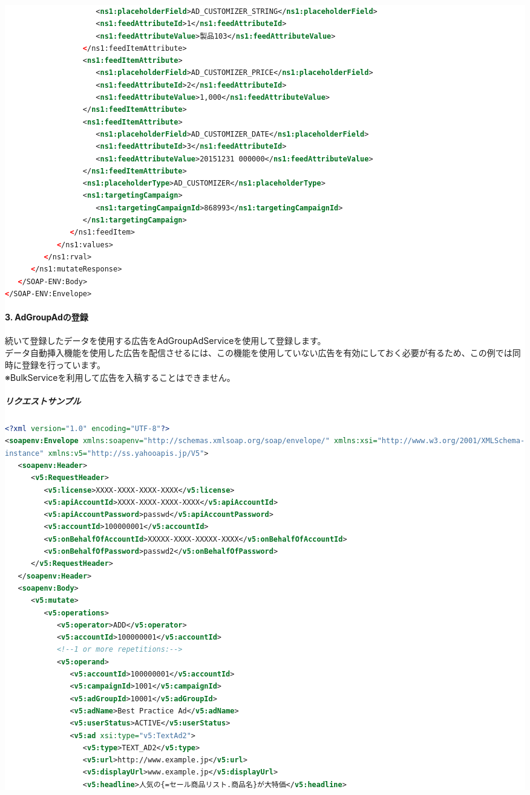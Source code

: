 ```xml
                     <ns1:placeholderField>AD_CUSTOMIZER_STRING</ns1:placeholderField>
                     <ns1:feedAttributeId>1</ns1:feedAttributeId>
                     <ns1:feedAttributeValue>製品103</ns1:feedAttributeValue>
                  </ns1:feedItemAttribute>
                  <ns1:feedItemAttribute>
                     <ns1:placeholderField>AD_CUSTOMIZER_PRICE</ns1:placeholderField>
                     <ns1:feedAttributeId>2</ns1:feedAttributeId>
                     <ns1:feedAttributeValue>1,000</ns1:feedAttributeValue>
                  </ns1:feedItemAttribute>
                  <ns1:feedItemAttribute>
                     <ns1:placeholderField>AD_CUSTOMIZER_DATE</ns1:placeholderField>
                     <ns1:feedAttributeId>3</ns1:feedAttributeId>
                     <ns1:feedAttributeValue>20151231 000000</ns1:feedAttributeValue>
                  </ns1:feedItemAttribute>
                  <ns1:placeholderType>AD_CUSTOMIZER</ns1:placeholderType>
                  <ns1:targetingCampaign>
                     <ns1:targetingCampaignId>868993</ns1:targetingCampaignId>
                  </ns1:targetingCampaign>
               </ns1:feedItem>
            </ns1:values>
         </ns1:rval>
      </ns1:mutateResponse>
   </SOAP-ENV:Body>
</SOAP-ENV:Envelope>
```

#### 3.	AdGroupAdの登録
続いて登録したデータを使用する広告をAdGroupAdServiceを使用して登録します。<br>
データ自動挿入機能を使用した広告を配信させるには、この機能を使用していない広告を有効にしておく必要が有るため、この例では同時に登録を行っています。<br>
※BulkServiceを利用して広告を入稿することはできません。

##### リクエストサンプル
```xml
<?xml version="1.0" encoding="UTF-8"?>
<soapenv:Envelope xmlns:soapenv="http://schemas.xmlsoap.org/soap/envelope/" xmlns:xsi="http://www.w3.org/2001/XMLSchema-instance" xmlns:v5="http://ss.yahooapis.jp/V5">
   <soapenv:Header>
      <v5:RequestHeader>
         <v5:license>XXXX-XXXX-XXXX-XXXX</v5:license>
         <v5:apiAccountId>XXXX-XXXX-XXXX-XXXX</v5:apiAccountId>
         <v5:apiAccountPassword>passwd</v5:apiAccountPassword>
         <v5:accountId>100000001</v5:accountId>
         <v5:onBehalfOfAccountId>XXXXX-XXXX-XXXXX-XXXX</v5:onBehalfOfAccountId>
         <v5:onBehalfOfPassword>passwd2</v5:onBehalfOfPassword>
      </v5:RequestHeader>
   </soapenv:Header>
   <soapenv:Body>
      <v5:mutate>
         <v5:operations>
            <v5:operator>ADD</v5:operator>
            <v5:accountId>100000001</v5:accountId>
            <!--1 or more repetitions:-->
            <v5:operand>
               <v5:accountId>100000001</v5:accountId>
               <v5:campaignId>1001</v5:campaignId>
               <v5:adGroupId>10001</v5:adGroupId>
               <v5:adName>Best Practice Ad</v5:adName>
               <v5:userStatus>ACTIVE</v5:userStatus>
               <v5:ad xsi:type="v5:TextAd2">
                  <v5:type>TEXT_AD2</v5:type>
                  <v5:url>http://www.example.jp</v5:url>
                  <v5:displayUrl>www.example.jp</v5:displayUrl>
                  <v5:headline>人気の{=セール商品リスト.商品名}が大特価</v5:headline>
```